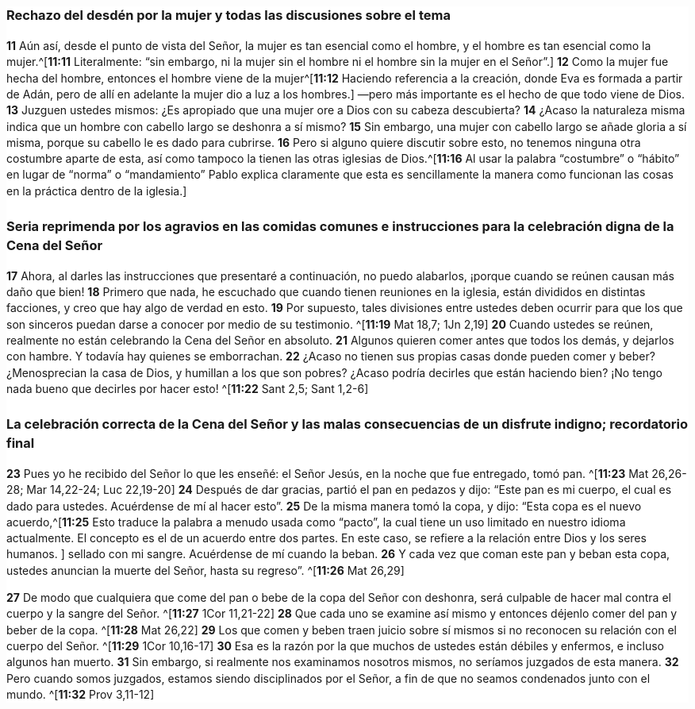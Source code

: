 
### Rechazo del desdén por la mujer y todas las discusiones sobre el tema
**11** Aún así, desde el punto de vista del Señor, la mujer es tan esencial como el hombre, y el hombre es tan esencial como la mujer.^[**11:11** Literalmente: “sin embargo, ni la mujer sin el hombre ni el hombre sin la mujer en el Señor”.] **12** Como la mujer fue hecha del hombre, entonces el hombre viene de la mujer^[**11:12** Haciendo referencia a la creación, donde Eva es formada a partir de Adán, pero de allí en adelante la mujer dio a luz a los hombres.] —pero más importante es el hecho de que todo viene de Dios. **13** Juzguen ustedes mismos: ¿Es apropiado que una mujer ore a Dios con su cabeza descubierta? **14** ¿Acaso la naturaleza misma indica que un hombre con cabello largo se deshonra a sí mismo? **15** Sin embargo, una mujer con cabello largo se añade gloria a sí misma, porque su cabello le es dado para cubrirse. **16** Pero si alguno quiere discutir sobre esto, no tenemos ninguna otra costumbre aparte de esta, así como tampoco la tienen las otras iglesias de Dios.^[**11:16** Al usar la palabra “costumbre” o “hábito” en lugar de “norma” o “mandamiento” Pablo explica claramente que esta es sencillamente la manera como funcionan las cosas en la práctica dentro de la iglesia.] 
  

### Seria reprimenda por los agravios en las comidas comunes e instrucciones para la celebración digna de la Cena del Señor
**17** Ahora, al darles las instrucciones que presentaré a continuación, no puedo alabarlos, ¡porque cuando se reúnen causan más daño que bien! **18** Primero que nada, he escuchado que cuando tienen reuniones en la iglesia, están divididos en distintas facciones, y creo que hay algo de verdad en esto. **19** Por supuesto, tales divisiones entre ustedes deben ocurrir para que los que son sinceros puedan darse a conocer por medio de su testimonio. ^[**11:19** Mat 18,7; 1Jn 2,19] **20** Cuando ustedes se reúnen, realmente no están celebrando la Cena del Señor en absoluto. **21** Algunos quieren comer antes que todos los demás, y dejarlos con hambre. Y todavía hay quienes se emborrachan. **22** ¿Acaso no tienen sus propias casas donde pueden comer y beber? ¿Menosprecian la casa de Dios, y humillan a los que son pobres? ¿Acaso podría decirles que están haciendo bien? ¡No tengo nada bueno que decirles por hacer esto! ^[**11:22** Sant 2,5; Sant 1,2-6] 
 

### La celebración correcta de la Cena del Señor y las malas consecuencias de un disfrute indigno; recordatorio final
**23** Pues yo he recibido del Señor lo que les enseñé: el Señor Jesús, en la noche que fue entregado, tomó pan. ^[**11:23** Mat 26,26-28; Mar 14,22-24; Luc 22,19-20] **24** Después de dar gracias, partió el pan en pedazos y dijo: “Este pan es mi cuerpo, el cual es dado para ustedes. Acuérdense de mí al hacer esto”. **25** De la misma manera tomó la copa, y dijo: “Esta copa es el nuevo acuerdo,^[**11:25** Esto traduce la palabra a menudo usada como “pacto”, la cual tiene un uso limitado en nuestro idioma actualmente. El concepto es el de un acuerdo entre dos partes. En este caso, se refiere a la relación entre Dios y los seres humanos. ] sellado con mi sangre. Acuérdense de mí cuando la beban. **26** Y cada vez que coman este pan y beban esta copa, ustedes anuncian la muerte del Señor, hasta su regreso”. ^[**11:26** Mat 26,29] 
  

**27** De modo que cualquiera que come del pan o bebe de la copa del Señor con deshonra, será culpable de hacer mal contra el cuerpo y la sangre del Señor. ^[**11:27** 1Cor 11,21-22] **28** Que cada uno se examine así mismo y entonces déjenlo comer del pan y beber de la copa. ^[**11:28** Mat 26,22] **29** Los que comen y beben traen juicio sobre sí mismos si no reconocen su relación con el cuerpo del Señor. ^[**11:29** 1Cor 10,16-17] **30** Esa es la razón por la que muchos de ustedes están débiles y enfermos, e incluso algunos han muerto. **31** Sin embargo, si realmente nos examinamos nosotros mismos, no seríamos juzgados de esta manera. **32** Pero cuando somos juzgados, estamos siendo disciplinados por el Señor, a fin de que no seamos condenados junto con el mundo. ^[**11:32** Prov 3,11-12] 
   